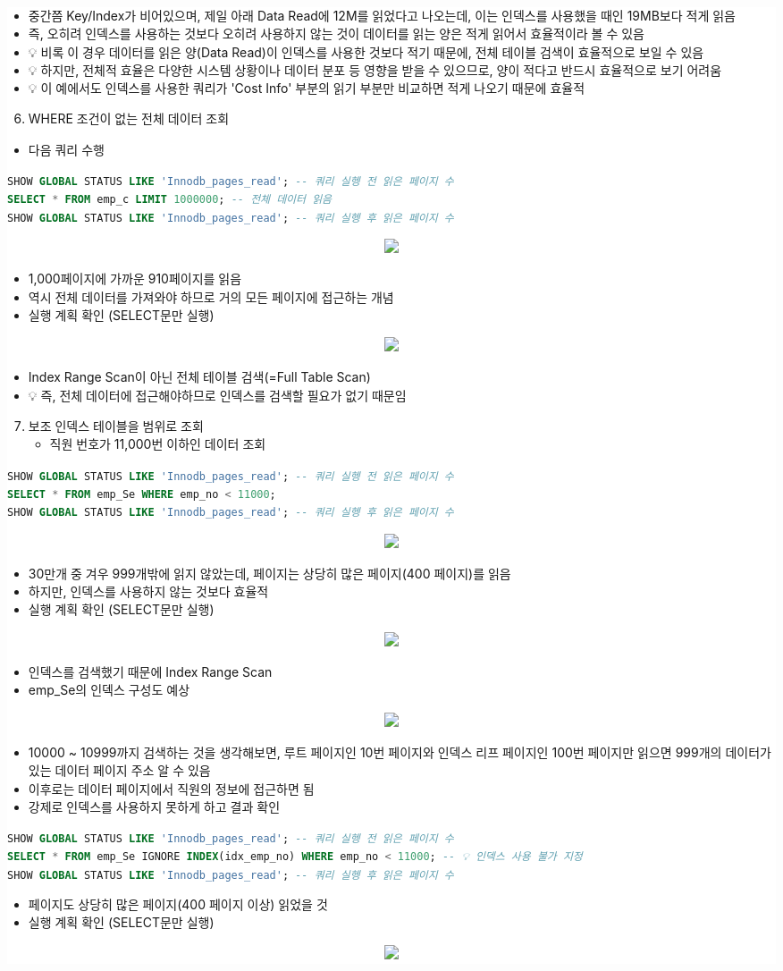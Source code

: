   - 중간쯤 Key/Index가 비어있으며, 제일 아래 Data Read에 12M를 읽었다고 나오는데, 이는 인덱스를 사용했을 때인 19MB보다 적게 읽음
  - 즉, 오히려 인덱스를 사용하는 것보다 오히려 사용하지 않는 것이 데이터를 읽는 양은 적게 읽어서 효율적이라 볼 수 있음
  - 💡 비록 이 경우 데이터를 읽은 양(Data Read)이 인덱스를 사용한 것보다 적기 때문에, 전체 테이블 검색이 효율적으로 보일 수 있음
  - 💡 하지만, 전체적 효율은 다양한 시스템 상황이나 데이터 분포 등 영향을 받을 수 있으므로, 양이 적다고 반드시 효율적으로 보기 어려움
  - 💡 이 예에서도 인덱스를 사용한 쿼리가 'Cost Info' 부분의 읽기 부분만 비교하면 적게 나오기 때문에 효율적

6. WHERE 조건이 없는 전체 데이터 조회
  - 다음 쿼리 수행
```sql
SHOW GLOBAL STATUS LIKE 'Innodb_pages_read'; -- 쿼리 실헹 전 읽은 페이지 수
SELECT * FROM emp_c LIMIT 1000000; -- 전체 데이터 읽음
SHOW GLOBAL STATUS LIKE 'Innodb_pages_read'; -- 쿼리 실헹 후 읽은 페이지 수
```
<div align="center">
<img src="https://github.com/user-attachments/assets/412d4c67-6174-431c-a3c9-006ade6ea8dc">
</div>

  - 1,000페이지에 가까운 910페이지를 읽음
  - 역시 전체 데이터를 가져와야 하므로 거의 모든 페이지에 접근하는 개념
  - 실행 계획 확인 (SELECT문만 실행)
<div align="center">
<img src="https://github.com/user-attachments/assets/c6019277-1f7a-4530-a5e1-77a964b6dd00">
</div>

  - Index Range Scan이 아닌 전체 테이블 검색(=Full Table Scan)
  - 💡 즉, 전체 데이터에 접근해야하므로 인덱스를 검색할 필요가 없기 때문임

7. 보조 인덱스 테이블을 범위로 조회
   - 직원 번호가 11,000번 이하인 데이터 조회
```sql
SHOW GLOBAL STATUS LIKE 'Innodb_pages_read'; -- 쿼리 실헹 전 읽은 페이지 수
SELECT * FROM emp_Se WHERE emp_no < 11000;
SHOW GLOBAL STATUS LIKE 'Innodb_pages_read'; -- 쿼리 실헹 후 읽은 페이지 수
```
<div align="center">
<img src="https://github.com/user-attachments/assets/f3b7cd27-dc34-4dc3-bf78-4550096caba9">
</div>   

   - 30만개 중 겨우 999개밖에 읽지 않았는데, 페이지는 상당히 많은 페이지(400 페이지)를 읽음
   - 하지만, 인덱스를 사용하지 않는 것보다 효율적
  - 실행 계획 확인 (SELECT문만 실행)
<div align="center">
<img src="https://github.com/user-attachments/assets/fb64c4a8-bba2-4f03-92ed-086e30700b6a">
</div>

  - 인덱스를 검색했기 때문에 Index Range Scan
  - emp_Se의 인덱스 구성도 예상
<div align="center">
<img src="https://github.com/user-attachments/assets/2015a4cd-8a13-4fc3-8080-db949ca6cd52">
</div>

  - 10000 ~ 10999까지 검색하는 것을 생각해보면, 루트 페이지인 10번 페이지와 인덱스 리프 페이지인 100번 페이지만 읽으면 999개의 데이터가 있는 데이터 페이지 주소 알 수 있음
  - 이후로는 데이터 페이지에서 직원의 정보에 접근하면 됨
  - 강제로 인덱스를 사용하지 못하게 하고 결과 확인
```sql
SHOW GLOBAL STATUS LIKE 'Innodb_pages_read'; -- 쿼리 실헹 전 읽은 페이지 수
SELECT * FROM emp_Se IGNORE INDEX(idx_emp_no) WHERE emp_no < 11000; -- 💡 인덱스 사용 불가 지정
SHOW GLOBAL STATUS LIKE 'Innodb_pages_read'; -- 쿼리 실헹 후 읽은 페이지 수
```
  - 페이지도 상당히 많은 페이지(400 페이지 이상) 읽었을 것
  - 실행 계획 확인 (SELECT문만 실행)
<div align="center">
<img src="https://github.com/user-attachments/assets/e377ac97-af4b-4deb-8375-05b51ce685ff">